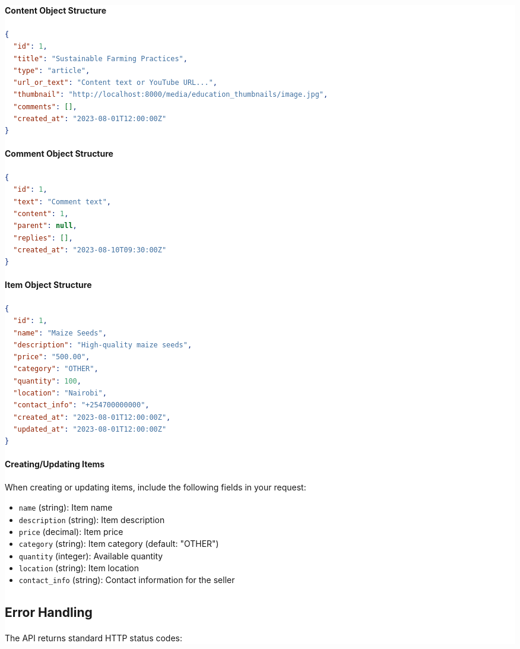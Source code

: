 #### Content Object Structure
```json
{
  "id": 1,
  "title": "Sustainable Farming Practices",
  "type": "article",
  "url_or_text": "Content text or YouTube URL...",
  "thumbnail": "http://localhost:8000/media/education_thumbnails/image.jpg",
  "comments": [],
  "created_at": "2023-08-01T12:00:00Z"
}
```

#### Comment Object Structure
```json
{
  "id": 1,
  "text": "Comment text",
  "content": 1,
  "parent": null,
  "replies": [],
  "created_at": "2023-08-10T09:30:00Z"
}
```

#### Item Object Structure
```json
{
  "id": 1,
  "name": "Maize Seeds",
  "description": "High-quality maize seeds",
  "price": "500.00",
  "category": "OTHER",
  "quantity": 100,
  "location": "Nairobi",
  "contact_info": "+254700000000",
  "created_at": "2023-08-01T12:00:00Z",
  "updated_at": "2023-08-01T12:00:00Z"
}
```

#### Creating/Updating Items
When creating or updating items, include the following fields in your request:
- `name` (string): Item name
- `description` (string): Item description
- `price` (decimal): Item price
- `category` (string): Item category (default: "OTHER")
- `quantity` (integer): Available quantity
- `location` (string): Item location
- `contact_info` (string): Contact information for the seller

## Error Handling
The API returns standard HTTP status codes:
